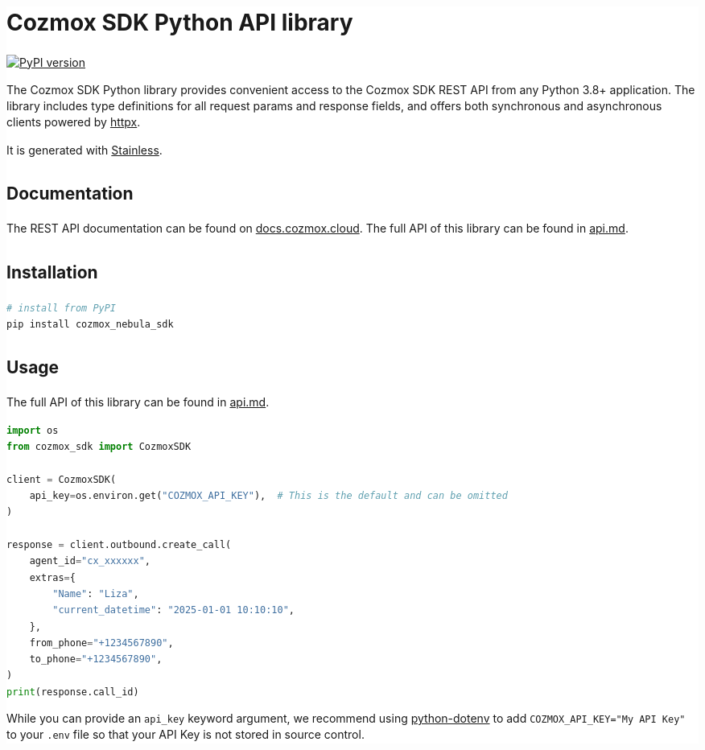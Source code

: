 # Cozmox SDK Python API library

[![PyPI version](https://img.shields.io/pypi/v/cozmox_nebula_sdk.svg)](https://pypi.org/project/cozmox_nebula_sdk/)

The Cozmox SDK Python library provides convenient access to the Cozmox SDK REST API from any Python 3.8+
application. The library includes type definitions for all request params and response fields,
and offers both synchronous and asynchronous clients powered by [httpx](https://github.com/encode/httpx).

It is generated with [Stainless](https://www.stainlessapi.com/).

## Documentation

The REST API documentation can be found on [docs.cozmox.cloud](https://docs.cozmox.cloud). The full API of this library can be found in [api.md](api.md).

## Installation

```sh
# install from PyPI
pip install cozmox_nebula_sdk
```

## Usage

The full API of this library can be found in [api.md](api.md).

```python
import os
from cozmox_sdk import CozmoxSDK

client = CozmoxSDK(
    api_key=os.environ.get("COZMOX_API_KEY"),  # This is the default and can be omitted
)

response = client.outbound.create_call(
    agent_id="cx_xxxxxx",
    extras={
        "Name": "Liza",
        "current_datetime": "2025-01-01 10:10:10",
    },
    from_phone="+1234567890",
    to_phone="+1234567890",
)
print(response.call_id)
```

While you can provide an `api_key` keyword argument,
we recommend using [python-dotenv](https://pypi.org/project/python-dotenv/)
to add `COZMOX_API_KEY="My API Key"` to your `.env` file
so that your API Key is not stored in source control.
